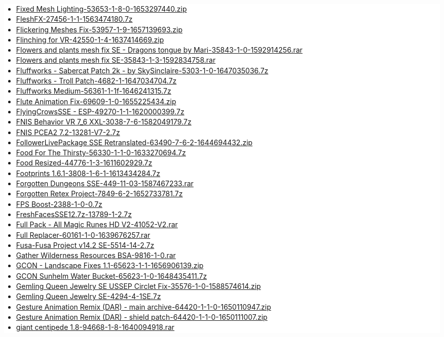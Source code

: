 *  [Fixed Mesh Lighting-53653-1-8-0-1653297440.zip](https://www.nexusmods.com/skyrimspecialedition/mods/53653/?tab=files&file_id=285897)
*  [FleshFX-27456-1-1-1563474180.7z](https://www.nexusmods.com/skyrimspecialedition/mods/27456/?tab=files&file_id=99709)
*  [Flickering Meshes Fix-53957-1-9-1657139693.zip](https://www.nexusmods.com/skyrimspecialedition/mods/53957/?tab=files&file_id=296728)
*  [Flinching for VR-42550-1-4-1637414669.zip](https://www.nexusmods.com/skyrimspecialedition/mods/42550/?tab=files&file_id=242894)
*  [Flowers and plants mesh fix SE - Dragons tongue by Mari-35843-1-0-1592914256.rar](https://www.nexusmods.com/skyrimspecialedition/mods/35843/?tab=files&file_id=147032)
*  [Flowers and plants mesh fix SE-35843-1-3-1592834758.rar](https://www.nexusmods.com/skyrimspecialedition/mods/35843/?tab=files&file_id=146910)
*  [Fluffworks - Sabercat Patch 2k - by SkySinclaire-5303-1-0-1647035036.7z](https://www.nexusmods.com/skyrimspecialedition/mods/5303/?tab=files&file_id=269472)
*  [Fluffworks - Troll Patch-4682-1-1647034704.7z](https://www.nexusmods.com/skyrimspecialedition/mods/4682/?tab=files&file_id=269471)
*  [Fluffworks Medium-56361-1-1f-1646241315.7z](https://www.nexusmods.com/skyrimspecialedition/mods/56361/?tab=files&file_id=267648)
*  [Flute Animation Fix-69609-1-0-1655225434.zip](https://www.nexusmods.com/skyrimspecialedition/mods/69609/?tab=files&file_id=291228)
*  [FlyingCrowsSSE - ESP-49270-1-1-1620000399.7z](https://www.nexusmods.com/skyrimspecialedition/mods/49270/?tab=files&file_id=201376)
*  [FNIS Behavior VR 7_6 XXL-3038-7-6-1582049179.7z](https://www.nexusmods.com/skyrimspecialedition/mods/3038/?tab=files&file_id=124620)
*  [FNIS PCEA2 7.2-13281-V7-2.7z](https://www.nexusmods.com/skyrimspecialedition/mods/13281/?tab=files&file_id=47624)
*  [FollowerLivePackage SSE Retranslated-63490-7-6-2-1644694432.zip](https://www.nexusmods.com/skyrimspecialedition/mods/63490/?tab=files&file_id=263644)
*  [Food For The Thirsty-56330-1-1-0-1633270694.7z](https://www.nexusmods.com/skyrimspecialedition/mods/56330/?tab=files&file_id=232317)
*  [Food Resized-44776-1-3-1611602929.7z](https://www.nexusmods.com/skyrimspecialedition/mods/44776/?tab=files&file_id=181788)
*  [Footprints 1.6.1-3808-1-6-1-1613434284.7z](https://www.nexusmods.com/skyrimspecialedition/mods/3808/?tab=files&file_id=186188)
*  [Forgotten Dungeons SSE-449-11-03-1587467233.rar](https://www.nexusmods.com/skyrimspecialedition/mods/449/?tab=files&file_id=135423)
*  [Forgotten Retex Project-7849-6-2-1652733781.7z](https://www.nexusmods.com/skyrimspecialedition/mods/7849/?tab=files&file_id=284310)
*  [FPS Boost-2388-1-0-0.7z](https://www.nexusmods.com/skyrimspecialedition/mods/2388/?tab=files&file_id=3218)
*  [FreshFacesSSE12.7z-13789-1-2.7z](https://www.nexusmods.com/skyrimspecialedition/mods/13789/?tab=files&file_id=40409)
*  [Full Pack - All Magic Runes HD V2-41052-V2.rar](https://www.nexusmods.com/skyrim/mods/41052/?tab=files&file_id=1000050189)
*  [Full Replacer-60161-1-0-1639676257.rar](https://www.nexusmods.com/skyrimspecialedition/mods/60161/?tab=files&file_id=249626)
*  [Fusa-Fusa Project v14.2 SE-5514-14-2.7z](https://www.nexusmods.com/skyrimspecialedition/mods/5514/?tab=files&file_id=12183)
*  [Gather Wilderness Resources BSA-9816-1-0.rar](https://www.nexusmods.com/skyrimspecialedition/mods/9816/?tab=files&file_id=25638)
*  [GCON - Landscape Fixes 1.1-65623-1-1-1656906139.zip](https://www.nexusmods.com/skyrimspecialedition/mods/65623/?tab=files&file_id=296054)
*  [GCON Sunhelm Water Bucket-65623-1-0-1648435411.7z](https://www.nexusmods.com/skyrimspecialedition/mods/65623/?tab=files&file_id=273160)
*  [Gemling Queen Jewelry SE USSEP Circlet Fix-35576-1-0-1588574614.zip](https://www.nexusmods.com/skyrimspecialedition/mods/35576/?tab=files&file_id=137946)
*  [Gemling Queen Jewelry SE-4294-4-1SE.7z](https://www.nexusmods.com/skyrimspecialedition/mods/4294/?tab=files&file_id=9441)
*  [Gesture Animation Remix (DAR) - main archive-64420-1-1-0-1650110947.zip](https://www.nexusmods.com/skyrimspecialedition/mods/64420/?tab=files&file_id=277485)
*  [Gesture Animation Remix (DAR) - shield patch-64420-1-1-0-1650111007.zip](https://www.nexusmods.com/skyrimspecialedition/mods/64420/?tab=files&file_id=277486)
*  [giant centipede 1.8-94668-1-8-1640094918.rar](https://www.nexusmods.com/skyrim/mods/94668/?tab=files&file_id=1000346116)